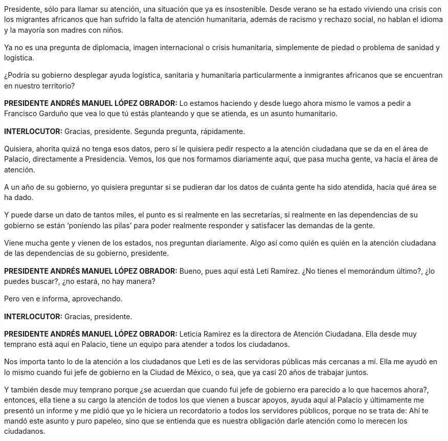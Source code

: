 Presidente, sólo para llamar su atención, una situación que ya es
insostenible. Desde verano se ha estado viviendo una crisis con los migrantes
africanos que han sufrido la falta de atención humanitaria, además de racismo
y rechazo social, no hablan el idioma y la mayoría son madres con niños.

Ya no es una pregunta de diplomacia, imagen internacional o crisis
humanitaria, simplemente de piedad o problema de sanidad y logística.

¿Podría su gobierno desplegar ayuda logística, sanitaria y humanitaria
particularmente a inmigrantes africanos que se encuentran en nuestro
territorio?

**PRESIDENTE ANDRÉS MANUEL LÓPEZ OBRADOR:** Lo estamos haciendo y desde luego
ahora mismo le vamos a pedir a Francisco Garduño que vea lo que tú estás
planteando y que se atienda, es un asunto humanitario.

**INTERLOCUTOR:** Gracias, presidente. Segunda pregunta, rápidamente.

Quisiera, ahorita quizá no tenga esos datos, pero sí le quisiera pedir
respecto a la atención ciudadana que se da en el área de Palacio, directamente
a Presidencia. Vemos, los que nos formamos diariamente aquí, que pasa mucha
gente, va hacia el área de atención.

A un año de su gobierno, yo quisiera preguntar si se pudieran dar los datos de
cuánta gente ha sido atendida, hacia qué área se ha dado.

Y puede darse un dato de tantos miles, el punto es si realmente en las
secretarías, si realmente en las dependencias de su gobierno se están
‘poniendo las pilas’ para poder realmente responder y satisfacer las demandas
de la gente.

Viene mucha gente y vienen de los estados, nos preguntan diariamente. Algo así
como quién es quién en la atención ciudadana de las dependencias de su
gobierno, presidente.

**PRESIDENTE ANDRÉS MANUEL LÓPEZ OBRADOR:** Bueno, pues aquí está Leti
Ramírez. ¿No tienes el memorándum último?, ¿lo puedes buscar?, ¿no estará, no
hay manera?

Pero ven e informa, aprovechando.

**INTERLOCUTOR:** Gracias, presidente.

**PRESIDENTE ANDRÉS MANUEL LÓPEZ OBRADOR:** Leticia Ramírez es la directora de
Atención Ciudadana. Ella desde muy temprano está aquí en Palacio, tiene un
equipo para atender a todos los ciudadanos.

Nos importa tanto lo de la atención a los ciudadanos que Leti es de las
servidoras públicas más cercanas a mí. Ella me ayudó en lo mismo cuando fui
jefe de gobierno en la Ciudad de México, o sea, que ya casi 20 años de
trabajar juntos.

Y también desde muy temprano porque ¿se acuerdan que cuando fui jefe de
gobierno era parecido a lo que hacemos ahora?, entonces, ella tiene a su cargo
la atención de todos los que vienen a buscar apoyos, ayuda aquí al Palacio y
últimamente me presentó un informe y me pidió que yo le hiciera un
recordatorio a todos los servidores públicos, porque no se trata de: Ahí te
mandó este asunto y puro papeleo, sino que se entienda que es nuestra
obligación darle atención como lo merecen los ciudadanos.
